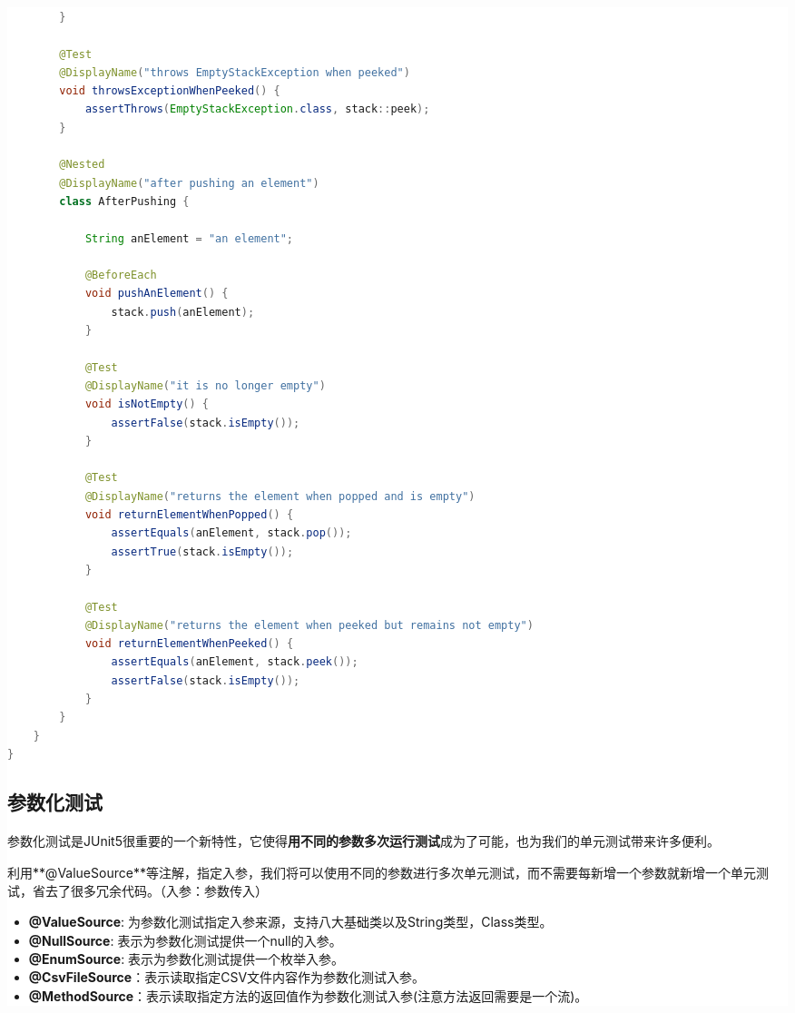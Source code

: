 ```java
        }

        @Test
        @DisplayName("throws EmptyStackException when peeked")
        void throwsExceptionWhenPeeked() {
            assertThrows(EmptyStackException.class, stack::peek);
        }

        @Nested
        @DisplayName("after pushing an element")
        class AfterPushing {

            String anElement = "an element";

            @BeforeEach
            void pushAnElement() {
                stack.push(anElement);
            }

            @Test
            @DisplayName("it is no longer empty")
            void isNotEmpty() {
                assertFalse(stack.isEmpty());
            }

            @Test
            @DisplayName("returns the element when popped and is empty")
            void returnElementWhenPopped() {
                assertEquals(anElement, stack.pop());
                assertTrue(stack.isEmpty());
            }

            @Test
            @DisplayName("returns the element when peeked but remains not empty")
            void returnElementWhenPeeked() {
                assertEquals(anElement, stack.peek());
                assertFalse(stack.isEmpty());
            }
        }
    }
}
```

## 参数化测试

参数化测试是JUnit5很重要的一个新特性，它使得**用不同的参数多次运行测试**成为了可能，也为我们的单元测试带来许多便利。

利用**@ValueSource**等注解，指定入参，我们将可以使用不同的参数进行多次单元测试，而不需要每新增一个参数就新增一个单元测试，省去了很多冗余代码。（入参：参数传入）

- **@ValueSource**: 为参数化测试指定入参来源，支持八大基础类以及String类型，Class类型。
- **@NullSource**: 表示为参数化测试提供一个null的入参。
- **@EnumSource**: 表示为参数化测试提供一个枚举入参。
- **@CsvFileSource**：表示读取指定CSV文件内容作为参数化测试入参。
- **@MethodSource**：表示读取指定方法的返回值作为参数化测试入参(注意方法返回需要是一个流)。
